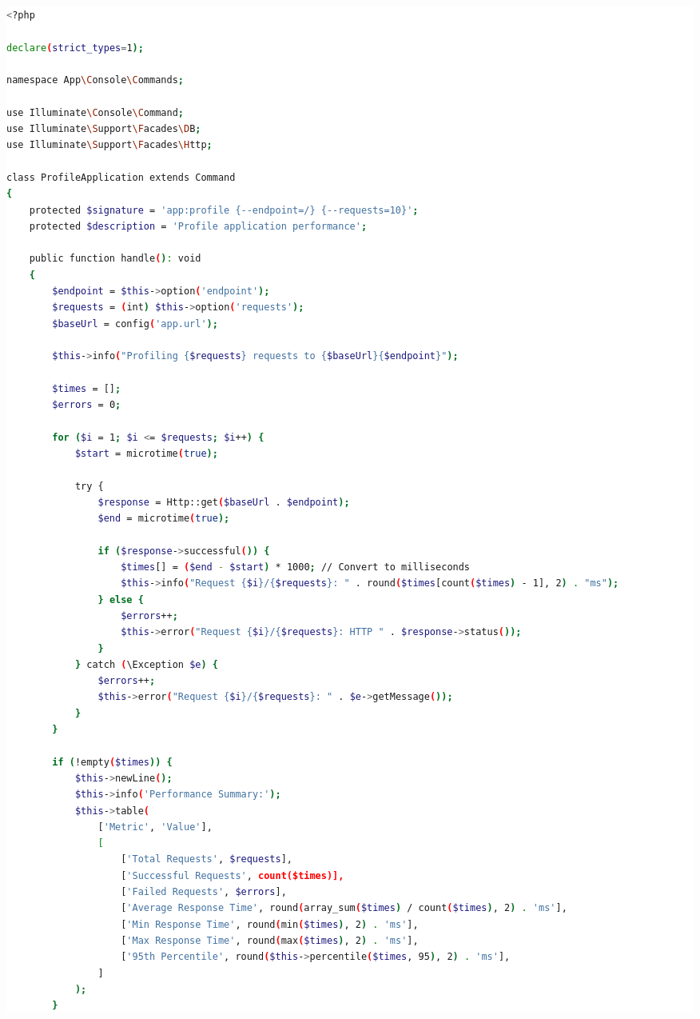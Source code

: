 ```bash
<?php

declare(strict_types=1);

namespace App\Console\Commands;

use Illuminate\Console\Command;
use Illuminate\Support\Facades\DB;
use Illuminate\Support\Facades\Http;

class ProfileApplication extends Command
{
    protected $signature = 'app:profile {--endpoint=/} {--requests=10}';
    protected $description = 'Profile application performance';

    public function handle(): void
    {
        $endpoint = $this->option('endpoint');
        $requests = (int) $this->option('requests');
        $baseUrl = config('app.url');

        $this->info("Profiling {$requests} requests to {$baseUrl}{$endpoint}");

        $times = [];
        $errors = 0;

        for ($i = 1; $i <= $requests; $i++) {
            $start = microtime(true);

            try {
                $response = Http::get($baseUrl . $endpoint);
                $end = microtime(true);

                if ($response->successful()) {
                    $times[] = ($end - $start) * 1000; // Convert to milliseconds
                    $this->info("Request {$i}/{$requests}: " . round($times[count($times) - 1], 2) . "ms");
                } else {
                    $errors++;
                    $this->error("Request {$i}/{$requests}: HTTP " . $response->status());
                }
            } catch (\Exception $e) {
                $errors++;
                $this->error("Request {$i}/{$requests}: " . $e->getMessage());
            }
        }

        if (!empty($times)) {
            $this->newLine();
            $this->info('Performance Summary:');
            $this->table(
                ['Metric', 'Value'],
                [
                    ['Total Requests', $requests],
                    ['Successful Requests', count($times)],
                    ['Failed Requests', $errors],
                    ['Average Response Time', round(array_sum($times) / count($times), 2) . 'ms'],
                    ['Min Response Time', round(min($times), 2) . 'ms'],
                    ['Max Response Time', round(max($times), 2) . 'ms'],
                    ['95th Percentile', round($this->percentile($times, 95), 2) . 'ms'],
                ]
            );
        }
```